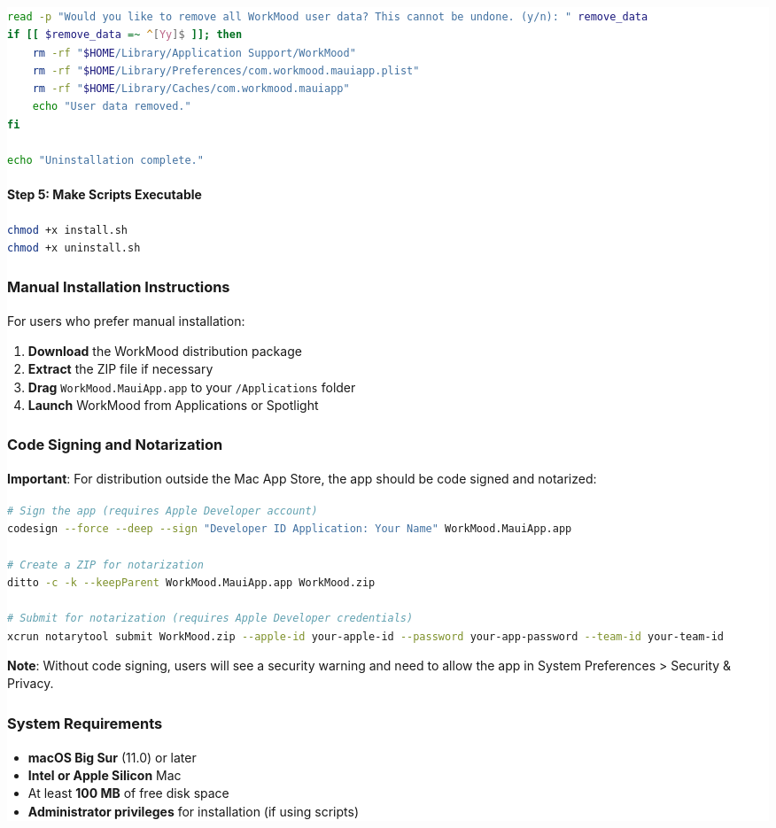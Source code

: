 ```bash
read -p "Would you like to remove all WorkMood user data? This cannot be undone. (y/n): " remove_data
if [[ $remove_data =~ ^[Yy]$ ]]; then
    rm -rf "$HOME/Library/Application Support/WorkMood"
    rm -rf "$HOME/Library/Preferences/com.workmood.mauiapp.plist"
    rm -rf "$HOME/Library/Caches/com.workmood.mauiapp"
    echo "User data removed."
fi

echo "Uninstallation complete."
```

#### Step 5: Make Scripts Executable ####

```bash
chmod +x install.sh
chmod +x uninstall.sh
```

### Manual Installation Instructions ###

For users who prefer manual installation:

1. **Download** the WorkMood distribution package
2. **Extract** the ZIP file if necessary
3. **Drag** `WorkMood.MauiApp.app` to your `/Applications` folder
4. **Launch** WorkMood from Applications or Spotlight

### Code Signing and Notarization ###

**Important**: For distribution outside the Mac App Store, the app should be code signed and notarized:

```bash
# Sign the app (requires Apple Developer account)
codesign --force --deep --sign "Developer ID Application: Your Name" WorkMood.MauiApp.app

# Create a ZIP for notarization
ditto -c -k --keepParent WorkMood.MauiApp.app WorkMood.zip

# Submit for notarization (requires Apple Developer credentials)
xcrun notarytool submit WorkMood.zip --apple-id your-apple-id --password your-app-password --team-id your-team-id
```

**Note**: Without code signing, users will see a security warning and need to allow the app in System Preferences > Security & Privacy.

### System Requirements ###

- **macOS Big Sur** (11.0) or later
- **Intel or Apple Silicon** Mac
- At least **100 MB** of free disk space
- **Administrator privileges** for installation (if using scripts)
